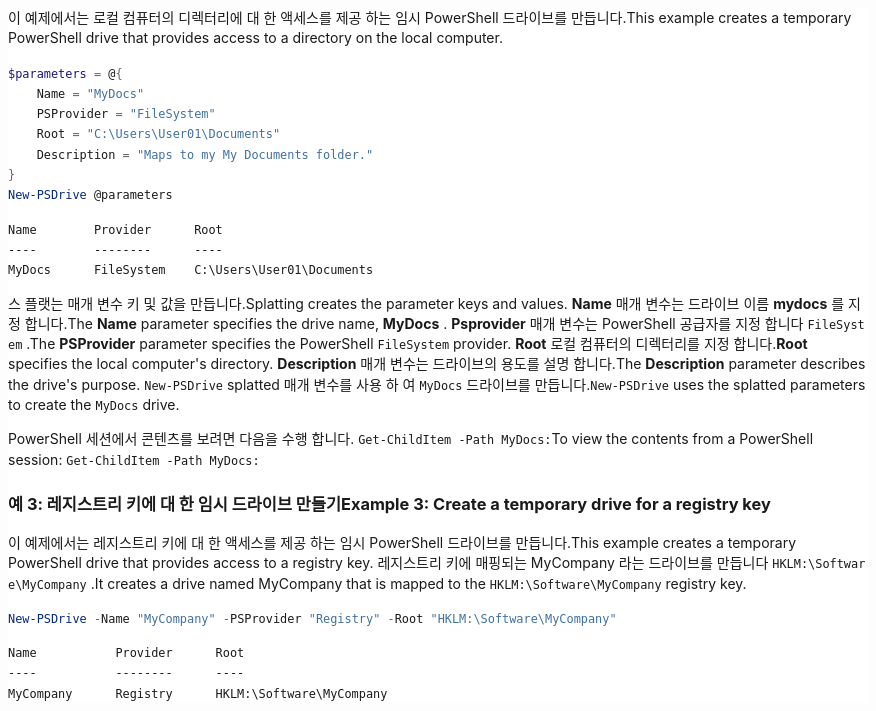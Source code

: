<span data-ttu-id="63ecc-141">이 예제에서는 로컬 컴퓨터의 디렉터리에 대 한 액세스를 제공 하는 임시 PowerShell 드라이브를 만듭니다.</span><span class="sxs-lookup"><span data-stu-id="63ecc-141">This example creates a temporary PowerShell drive that provides access to a directory on the local computer.</span></span>

```powershell
$parameters = @{
    Name = "MyDocs"
    PSProvider = "FileSystem"
    Root = "C:\Users\User01\Documents"
    Description = "Maps to my My Documents folder."
}
New-PSDrive @parameters
```

```Output
Name        Provider      Root
----        --------      ----
MyDocs      FileSystem    C:\Users\User01\Documents
```

<span data-ttu-id="63ecc-142">스 플랫는 매개 변수 키 및 값을 만듭니다.</span><span class="sxs-lookup"><span data-stu-id="63ecc-142">Splatting creates the parameter keys and values.</span></span> <span data-ttu-id="63ecc-143">**Name** 매개 변수는 드라이브 이름 **mydocs** 를 지정 합니다.</span><span class="sxs-lookup"><span data-stu-id="63ecc-143">The **Name** parameter specifies the drive name, **MyDocs** .</span></span> <span data-ttu-id="63ecc-144">**Psprovider** 매개 변수는 PowerShell 공급자를 지정 합니다 `FileSystem` .</span><span class="sxs-lookup"><span data-stu-id="63ecc-144">The **PSProvider** parameter specifies the PowerShell `FileSystem` provider.</span></span> <span data-ttu-id="63ecc-145">**Root** 로컬 컴퓨터의 디렉터리를 지정 합니다.</span><span class="sxs-lookup"><span data-stu-id="63ecc-145">**Root** specifies the local computer's directory.</span></span> <span data-ttu-id="63ecc-146">**Description** 매개 변수는 드라이브의 용도를 설명 합니다.</span><span class="sxs-lookup"><span data-stu-id="63ecc-146">The **Description** parameter describes the drive's purpose.</span></span> <span data-ttu-id="63ecc-147">`New-PSDrive` splatted 매개 변수를 사용 하 여 `MyDocs` 드라이브를 만듭니다.</span><span class="sxs-lookup"><span data-stu-id="63ecc-147">`New-PSDrive` uses the splatted parameters to create the `MyDocs` drive.</span></span>

<span data-ttu-id="63ecc-148">PowerShell 세션에서 콘텐츠를 보려면 다음을 수행 합니다. `Get-ChildItem -Path MyDocs:`</span><span class="sxs-lookup"><span data-stu-id="63ecc-148">To view the contents from a PowerShell session: `Get-ChildItem -Path MyDocs:`</span></span>

### <span data-ttu-id="63ecc-149">예 3: 레지스트리 키에 대 한 임시 드라이브 만들기</span><span class="sxs-lookup"><span data-stu-id="63ecc-149">Example 3: Create a temporary drive for a registry key</span></span>

<span data-ttu-id="63ecc-150">이 예제에서는 레지스트리 키에 대 한 액세스를 제공 하는 임시 PowerShell 드라이브를 만듭니다.</span><span class="sxs-lookup"><span data-stu-id="63ecc-150">This example creates a temporary PowerShell drive that provides access to a registry key.</span></span> <span data-ttu-id="63ecc-151">레지스트리 키에 매핑되는 MyCompany 라는 드라이브를 만듭니다 `HKLM:\Software\MyCompany` .</span><span class="sxs-lookup"><span data-stu-id="63ecc-151">It creates a drive named MyCompany that is mapped to the `HKLM:\Software\MyCompany` registry key.</span></span>

```powershell
New-PSDrive -Name "MyCompany" -PSProvider "Registry" -Root "HKLM:\Software\MyCompany"
```

```Output
Name           Provider      Root
----           --------      ----
MyCompany      Registry      HKLM:\Software\MyCompany
```

